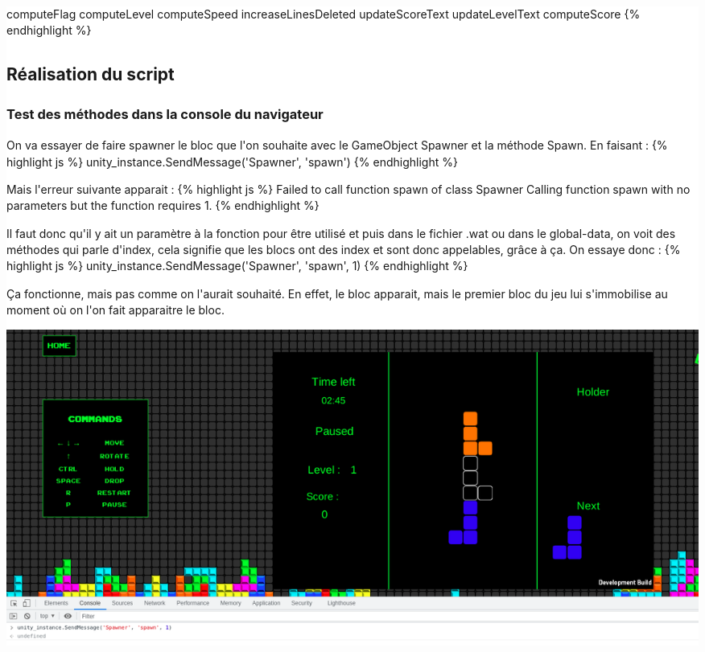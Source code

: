 computeFlag
computeLevel
computeSpeed
increaseLinesDeleted
updateScoreText
updateLevelText
computeScore
{% endhighlight %}

## Réalisation du script
### Test des méthodes dans la console du navigateur
On va essayer de faire spawner le bloc que l'on souhaite avec le GameObject Spawner et la méthode Spawn. En faisant :
{% highlight js %}
unity_instance.SendMessage('Spawner', 'spawn')
{% endhighlight %}

Mais l'erreur suivante apparait :
{% highlight js %}
Failed to call function spawn of class Spawner
Calling function spawn with no parameters but the function requires 1.
{% endhighlight %}

Il faut donc qu'il y ait un paramètre à la fonction pour être utilisé et puis dans le fichier .wat ou dans le global-data, on voit des méthodes qui parle d'index, cela signifie que les blocs ont des index et sont donc appelables, grâce à ça.
On essaye donc :
{% highlight js %}
unity_instance.SendMessage('Spawner', 'spawn', 1)
{% endhighlight %}

Ça fonctionne, mais pas comme on l'aurait souhaité. En effet, le bloc apparait, mais le premier bloc du jeu lui s'immobilise au moment où on l'on fait apparaitre le bloc.

![spawner_problem](/assets/images/sthack_2021_tetris/spawner_problem.png)
